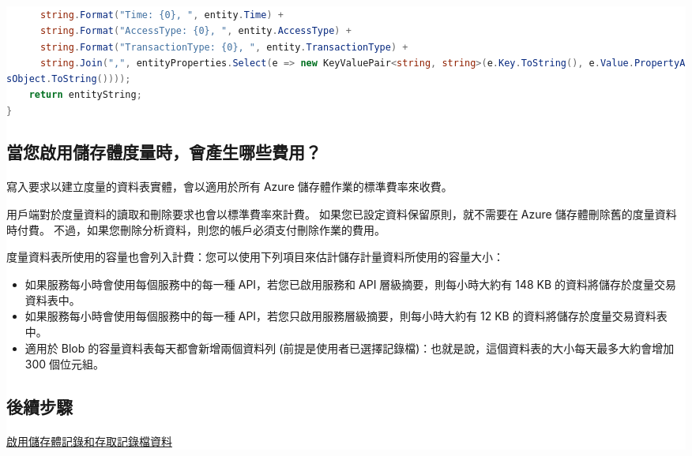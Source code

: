 ```csharp
      string.Format("Time: {0}, ", entity.Time) +
      string.Format("AccessType: {0}, ", entity.AccessType) +
      string.Format("TransactionType: {0}, ", entity.TransactionType) +
      string.Join(",", entityProperties.Select(e => new KeyValuePair<string, string>(e.Key.ToString(), e.Value.PropertyAsObject.ToString())));
    return entityString;
}
```

## <a name="what-charges-do-you-incur-when-you-enable-storage-metrics"></a>當您啟用儲存體度量時，會產生哪些費用？
寫入要求以建立度量的資料表實體，會以適用於所有 Azure 儲存體作業的標準費率來收費。

用戶端對於度量資料的讀取和刪除要求也會以標準費率來計費。 如果您已設定資料保留原則，就不需要在 Azure 儲存體刪除舊的度量資料時付費。 不過，如果您刪除分析資料，則您的帳戶必須支付刪除作業的費用。

度量資料表所使用的容量也會列入計費：您可以使用下列項目來估計儲存計量資料所使用的容量大小：

* 如果服務每小時會使用每個服務中的每一種 API，若您已啟用服務和 API 層級摘要，則每小時大約有 148 KB 的資料將儲存於度量交易資料表中。
* 如果服務每小時會使用每個服務中的每一種 API，若您只啟用服務層級摘要，則每小時大約有 12 KB 的資料將儲存於度量交易資料表中。
* 適用於 Blob 的容量資料表每天都會新增兩個資料列 (前提是使用者已選擇記錄檔)：也就是說，這個資料表的大小每天最多大約會增加 300 個位元組。

## <a name="next-steps"></a>後續步驟
[啟用儲存體記錄和存取記錄檔資料](/rest/api/storageservices/Enabling-Storage-Logging-and-Accessing-Log-Data)
